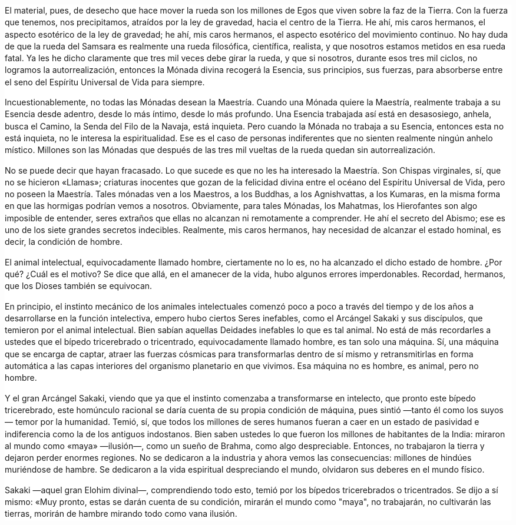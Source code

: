 El material, pues, de desecho que hace mover la rueda son los millones de Egos que viven sobre la faz de la Tierra. Con la fuerza que tenemos, nos precipitamos, atraídos por la ley de gravedad, hacia el centro de la Tierra. He ahí, mis caros hermanos, el aspecto esotérico de la ley de gravedad; he ahí, mis caros hermanos, el aspecto esotérico del movimiento continuo. No hay duda de que la rueda del Samsara es realmente una rueda filosófica, científica, realista, y que nosotros estamos metidos en esa rueda fatal. Ya les he dicho claramente que tres mil veces debe girar la rueda, y que si nosotros, durante esos tres mil ciclos, no logramos la autorrealización, entonces la Mónada divina recogerá la Esencia, sus principios, sus fuerzas, para absorberse entre el seno del Espíritu Universal de Vida para siempre.

Incuestionablemente, no todas las Mónadas desean la Maestría. Cuando una Mónada quiere la Maestría, realmente trabaja a su Esencia desde adentro, desde lo más íntimo, desde lo más profundo. Una Esencia trabajada así está en desasosiego, anhela, busca el Camino, la Senda del Filo de la Navaja, está inquieta. Pero cuando la Mónada no trabaja a su Esencia, entonces esta no está inquieta, no le interesa la espiritualidad. Ese es el caso de personas indiferentes que no sienten realmente ningún anhelo místico. Millones son las Mónadas que después de las tres mil vueltas de la rueda quedan sin autorrealización.

No se puede decir que hayan fracasado. Lo que sucede es que no les ha interesado la Maestría. Son Chispas virginales, sí, que no se hicieron «Llamas»; criaturas inocentes que gozan de la felicidad divina entre el océano del Espíritu Universal de Vida, pero no poseen la Maestría. Tales mónadas ven a los Maestros, a los Buddhas, a los Agnishvattas, a los Kumaras, en la misma forma en que las hormigas podrían vemos a nosotros. Obviamente, para tales Mónadas, los Mahatmas, los Hierofantes son algo imposible de entender, seres extraños que ellas no alcanzan ni remotamente a comprender. He ahí el secreto del Abismo; ese es uno de los siete grandes secretos indecibles. Realmente, mis caros hermanos, hay necesidad de alcanzar el estado hominal, es decir, la condición de hombre.

El animal intelectual, equivocadamente llamado hombre, ciertamente no lo es, no ha alcanzado el dicho estado de hombre. ¿Por qué? ¿Cuál es el motivo? Se dice que allá, en el amanecer de la vida, hubo algunos errores imperdonables. Recordad, hermanos, que los Dioses también se equivocan.

En principio, el instinto mecánico de los animales intelectuales comenzó poco a poco a través del tiempo y de los años a desarrollarse en la función intelectiva, empero hubo ciertos Seres inefables, como el Arcángel Sakaki y sus discípulos, que temieron por el animal intelectual. Bien sabían aquellas Deidades inefables lo que es tal animal. No está de más recordarles a ustedes que el bípedo tricerebrado o tricentrado, equivocadamente llamado hombre, es tan solo una máquina. Sí, una máquina que se encarga de captar, atraer las fuerzas cósmicas para transformarlas dentro de sí mismo y retransmitirlas en forma automática a las capas interiores del organismo planetario en que vivimos. Esa máquina no es hombre, es animal, pero no hombre.

Y el gran Arcángel Sakaki, viendo que ya que el instinto comenzaba a transformarse en intelecto, que pronto este bípedo tricerebrado, este homúnculo racional se daría cuenta de su propia condición de máquina, pues sintió —tanto él como los suyos— temor por la humanidad. Temió, sí, que todos los millones de seres humanos fueran a caer en un estado de pasividad e indiferencia como la de los antiguos indostanos. Bien saben ustedes lo que fueron los millones de habitantes de la India: miraron al mundo como «maya» —ilusión—, como un sueño de Brahma, como algo despreciable. Entonces, no trabajaron la tierra y dejaron perder enormes regiones. No se dedicaron a la industria y ahora vemos las consecuencias: millones de hindúes muriéndose de hambre. Se dedicaron a la vida espiritual despreciando el mundo, olvidaron sus deberes en el mundo físico.

Sakaki —aquel gran Elohim divinal—, comprendiendo todo esto, temió por los bípedos tricerebrados o tricentrados. Se dijo a sí mismo: «Muy pronto, estas se darán cuenta de su condición, mirarán el mundo como "maya", no trabajarán, no cultivarán las tierras, morirán de hambre mirando todo como vana ilusión.
